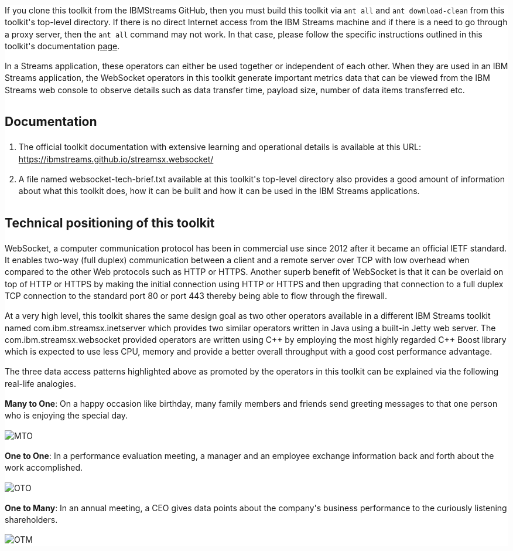 If you clone this toolkit from the IBMStreams GitHub, then you must build this toolkit via `ant all` and `ant download-clean` from this toolkit's top-level directory. If there is no direct Internet access from the IBM Streams machine and if there is a need to go through a proxy server, then the `ant all` command may not work. In that case, please follow the specific instructions outlined in this toolkit's documentation [page](https://ibmstreams.github.io/streamsx.websocket/docs/user/overview/).

In a Streams application, these operators can either be used together or independent of each other. When they are used in an IBM Streams application, the WebSocket operators in this toolkit generate important metrics data that can be viewed from the IBM Streams web console to observe details such as data transfer time, payload size, number of data items transferred etc.

## Documentation
1. The official toolkit documentation with extensive learning and operational details is available at this URL:
https://ibmstreams.github.io/streamsx.websocket/

2. A file named websocket-tech-brief.txt available at this toolkit's top-level directory also provides a good amount of information about what this toolkit does, how it can be built and how it can be used in the IBM Streams applications.

## Technical positioning of this toolkit
WebSocket, a computer communication protocol has been in commercial use since 2012 after it became an official IETF standard. It enables two-way (full duplex) communication between a client and a remote server over TCP with low overhead when compared to the other Web protocols such as HTTP or HTTPS. Another superb benefit of WebSocket is that it can be overlaid on top of HTTP or HTTPS by making the initial connection using HTTP or HTTPS and then upgrading that connection to a full duplex TCP connection to the standard port 80 or port 443 thereby being able to flow through the firewall.

At a very high level, this toolkit shares the same design goal as two other operators available in a different IBM Streams toolkit named com.ibm.streamsx.inetserver which provides two similar operators written in Java using a built-in Jetty web server. The com.ibm.streamsx.websocket provided operators are written using C++ by employing the most highly regarded C++ Boost library which is expected to use less CPU, memory and provide a better overall throughput with a good cost performance advantage.

The three data access patterns highlighted above as promoted by the operators in this toolkit can be explained via the following real-life analogies.

**Many to One**: On a happy occasion like birthday, many family members and friends send greeting messages to that one person who is enjoying the special day.

![MTO](https://github.com/IBMStreams/streamsx.websocket/blob/develop/samples/WebSocketSourceTester/etc/mto.png)

**One to One**: In a performance evaluation meeting, a manager and an employee exchange information back and forth about the work accomplished. 

![OTO](https://github.com/IBMStreams/streamsx.websocket/blob/develop/samples/WebSocketSendReceiveTester/etc/oto.png)

**One to Many**: In an annual meeting, a CEO gives data points about the company's business performance to the curiously listening shareholders.

![OTM](https://github.com/IBMStreams/streamsx.websocket/blob/develop/samples/WebSocketSinkTester/etc/otm.png)
